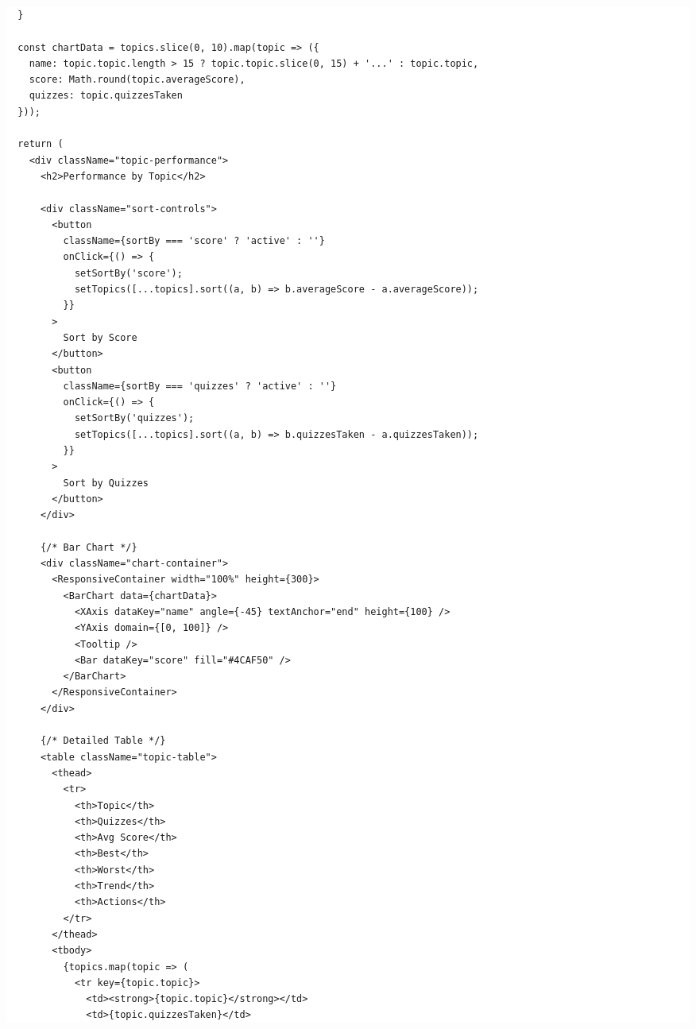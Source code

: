 ```tsx
  }

  const chartData = topics.slice(0, 10).map(topic => ({
    name: topic.topic.length > 15 ? topic.topic.slice(0, 15) + '...' : topic.topic,
    score: Math.round(topic.averageScore),
    quizzes: topic.quizzesTaken
  }));

  return (
    <div className="topic-performance">
      <h2>Performance by Topic</h2>

      <div className="sort-controls">
        <button
          className={sortBy === 'score' ? 'active' : ''}
          onClick={() => {
            setSortBy('score');
            setTopics([...topics].sort((a, b) => b.averageScore - a.averageScore));
          }}
        >
          Sort by Score
        </button>
        <button
          className={sortBy === 'quizzes' ? 'active' : ''}
          onClick={() => {
            setSortBy('quizzes');
            setTopics([...topics].sort((a, b) => b.quizzesTaken - a.quizzesTaken));
          }}
        >
          Sort by Quizzes
        </button>
      </div>

      {/* Bar Chart */}
      <div className="chart-container">
        <ResponsiveContainer width="100%" height={300}>
          <BarChart data={chartData}>
            <XAxis dataKey="name" angle={-45} textAnchor="end" height={100} />
            <YAxis domain={[0, 100]} />
            <Tooltip />
            <Bar dataKey="score" fill="#4CAF50" />
          </BarChart>
        </ResponsiveContainer>
      </div>

      {/* Detailed Table */}
      <table className="topic-table">
        <thead>
          <tr>
            <th>Topic</th>
            <th>Quizzes</th>
            <th>Avg Score</th>
            <th>Best</th>
            <th>Worst</th>
            <th>Trend</th>
            <th>Actions</th>
          </tr>
        </thead>
        <tbody>
          {topics.map(topic => (
            <tr key={topic.topic}>
              <td><strong>{topic.topic}</strong></td>
              <td>{topic.quizzesTaken}</td>
```